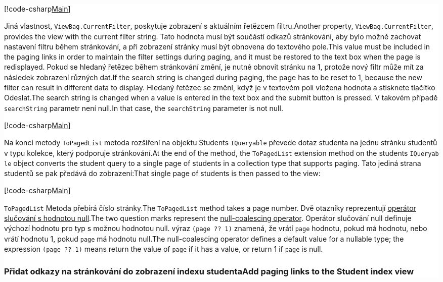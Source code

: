    [!code-csharp[Main](sorting-filtering-and-paging-with-the-entity-framework-in-an-asp-net-mvc-application/samples/sample9.cs)]

   <span data-ttu-id="99a20-205">Jiná vlastnost, `ViewBag.CurrentFilter`, poskytuje zobrazení s aktuálním řetězcem filtru.</span><span class="sxs-lookup"><span data-stu-id="99a20-205">Another property, `ViewBag.CurrentFilter`, provides the view with the current filter string.</span></span> <span data-ttu-id="99a20-206">Tato hodnota musí být součástí odkazů stránkování, aby bylo možné zachovat nastavení filtru během stránkování, a při zobrazení stránky musí být obnovena do textového pole.</span><span class="sxs-lookup"><span data-stu-id="99a20-206">This value must be included in the paging links in order to maintain the filter settings during paging, and it must be restored to the text box when the page is redisplayed.</span></span> <span data-ttu-id="99a20-207">Pokud se hledaný řetězec během stránkování změní, je nutné obnovit stránku na 1, protože nový filtr může mít za následek zobrazení různých dat.</span><span class="sxs-lookup"><span data-stu-id="99a20-207">If the search string is changed during paging, the page has to be reset to 1, because the new filter can result in different data to display.</span></span> <span data-ttu-id="99a20-208">Hledaný řetězec se změní, když je v textovém poli vložena hodnota a stisknete tlačítko Odeslat.</span><span class="sxs-lookup"><span data-stu-id="99a20-208">The search string is changed when a value is entered in the text box and the submit button is pressed.</span></span> <span data-ttu-id="99a20-209">V takovém případě `searchString` parametr není null.</span><span class="sxs-lookup"><span data-stu-id="99a20-209">In that case, the `searchString` parameter is not null.</span></span>

   [!code-csharp[Main](sorting-filtering-and-paging-with-the-entity-framework-in-an-asp-net-mvc-application/samples/sample10.cs)]

   <span data-ttu-id="99a20-210">Na konci metody `ToPagedList` metoda rozšíření na objektu Students `IQueryable` převede dotaz studenta na jednu stránku studentů v typu kolekce, který podporuje stránkování.</span><span class="sxs-lookup"><span data-stu-id="99a20-210">At the end of the method, the `ToPagedList` extension method on the students `IQueryable` object converts the student query to a single page of students in a collection type that supports paging.</span></span> <span data-ttu-id="99a20-211">Tato jediná strana studentů se pak předává do zobrazení:</span><span class="sxs-lookup"><span data-stu-id="99a20-211">That single page of students is then passed to the view:</span></span>

   [!code-csharp[Main](sorting-filtering-and-paging-with-the-entity-framework-in-an-asp-net-mvc-application/samples/sample11.cs)]

   <span data-ttu-id="99a20-212">`ToPagedList` Metoda přebírá číslo stránky.</span><span class="sxs-lookup"><span data-stu-id="99a20-212">The `ToPagedList` method takes a page number.</span></span> <span data-ttu-id="99a20-213">Dvě otazníky reprezentují [operátor slučování s hodnotou null](/dotnet/csharp/language-reference/operators/null-coalescing-operator).</span><span class="sxs-lookup"><span data-stu-id="99a20-213">The two question marks represent the [null-coalescing operator](/dotnet/csharp/language-reference/operators/null-coalescing-operator).</span></span> <span data-ttu-id="99a20-214">Operátor slučování null definuje výchozí hodnotu pro typ s možnou hodnotou null. výraz `(page ?? 1)` znamená, že vrátí `page` hodnotu, pokud má hodnotu, nebo vrátí hodnotu 1, pokud `page` má hodnotu null.</span><span class="sxs-lookup"><span data-stu-id="99a20-214">The null-coalescing operator defines a default value for a nullable type; the expression `(page ?? 1)` means return the value of `page` if it has a value, or return 1 if `page` is null.</span></span>

### <a name="add-paging-links-to-the-student-index-view"></a><span data-ttu-id="99a20-215">Přidat odkazy na stránkování do zobrazení indexu studenta</span><span class="sxs-lookup"><span data-stu-id="99a20-215">Add paging links to the Student index view</span></span>
